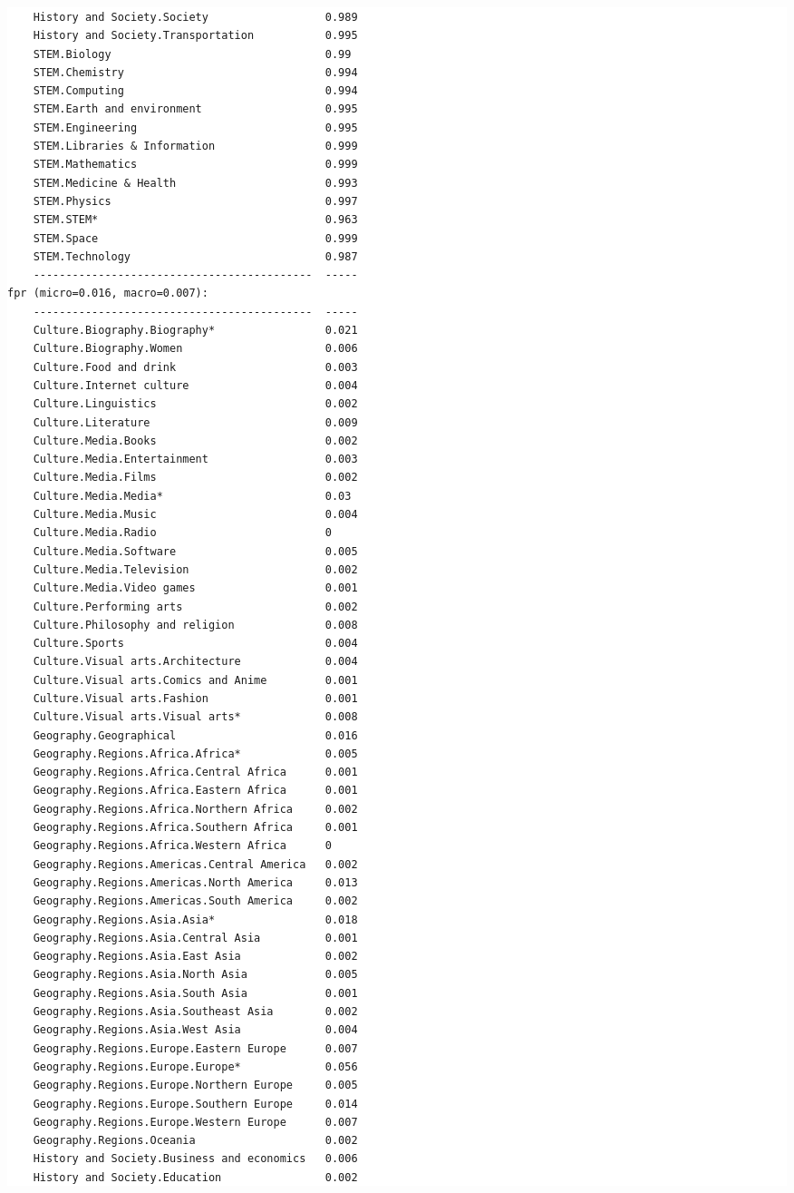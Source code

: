 		History and Society.Society                  0.989
		History and Society.Transportation           0.995
		STEM.Biology                                 0.99
		STEM.Chemistry                               0.994
		STEM.Computing                               0.994
		STEM.Earth and environment                   0.995
		STEM.Engineering                             0.995
		STEM.Libraries & Information                 0.999
		STEM.Mathematics                             0.999
		STEM.Medicine & Health                       0.993
		STEM.Physics                                 0.997
		STEM.STEM*                                   0.963
		STEM.Space                                   0.999
		STEM.Technology                              0.987
		-------------------------------------------  -----
	fpr (micro=0.016, macro=0.007):
		-------------------------------------------  -----
		Culture.Biography.Biography*                 0.021
		Culture.Biography.Women                      0.006
		Culture.Food and drink                       0.003
		Culture.Internet culture                     0.004
		Culture.Linguistics                          0.002
		Culture.Literature                           0.009
		Culture.Media.Books                          0.002
		Culture.Media.Entertainment                  0.003
		Culture.Media.Films                          0.002
		Culture.Media.Media*                         0.03
		Culture.Media.Music                          0.004
		Culture.Media.Radio                          0
		Culture.Media.Software                       0.005
		Culture.Media.Television                     0.002
		Culture.Media.Video games                    0.001
		Culture.Performing arts                      0.002
		Culture.Philosophy and religion              0.008
		Culture.Sports                               0.004
		Culture.Visual arts.Architecture             0.004
		Culture.Visual arts.Comics and Anime         0.001
		Culture.Visual arts.Fashion                  0.001
		Culture.Visual arts.Visual arts*             0.008
		Geography.Geographical                       0.016
		Geography.Regions.Africa.Africa*             0.005
		Geography.Regions.Africa.Central Africa      0.001
		Geography.Regions.Africa.Eastern Africa      0.001
		Geography.Regions.Africa.Northern Africa     0.002
		Geography.Regions.Africa.Southern Africa     0.001
		Geography.Regions.Africa.Western Africa      0
		Geography.Regions.Americas.Central America   0.002
		Geography.Regions.Americas.North America     0.013
		Geography.Regions.Americas.South America     0.002
		Geography.Regions.Asia.Asia*                 0.018
		Geography.Regions.Asia.Central Asia          0.001
		Geography.Regions.Asia.East Asia             0.002
		Geography.Regions.Asia.North Asia            0.005
		Geography.Regions.Asia.South Asia            0.001
		Geography.Regions.Asia.Southeast Asia        0.002
		Geography.Regions.Asia.West Asia             0.004
		Geography.Regions.Europe.Eastern Europe      0.007
		Geography.Regions.Europe.Europe*             0.056
		Geography.Regions.Europe.Northern Europe     0.005
		Geography.Regions.Europe.Southern Europe     0.014
		Geography.Regions.Europe.Western Europe      0.007
		Geography.Regions.Oceania                    0.002
		History and Society.Business and economics   0.006
		History and Society.Education                0.002